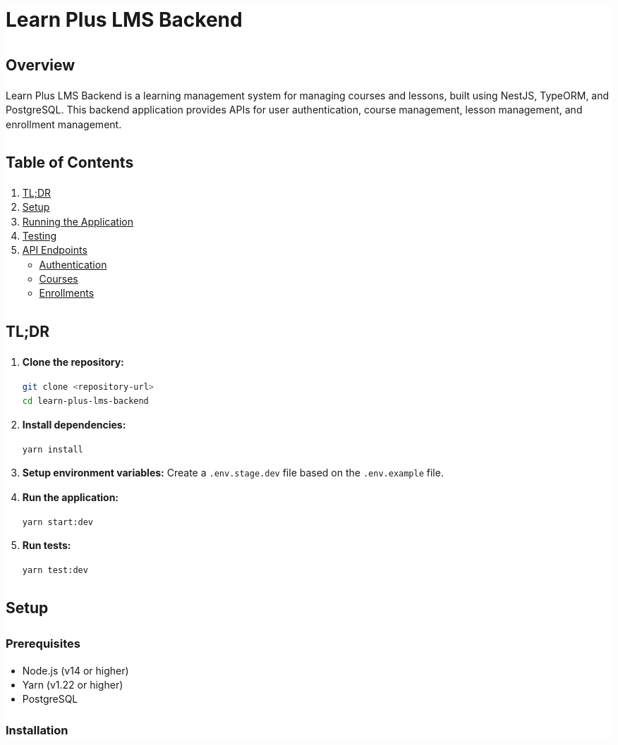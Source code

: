 # Learn Plus LMS Backend

## Overview
Learn Plus LMS Backend is a learning management system for managing courses and lessons, built using NestJS, TypeORM, and PostgreSQL. This backend application provides APIs for user authentication, course management, lesson management, and enrollment management.

## Table of Contents
1. [TL;DR](#tldr)
2. [Setup](#setup)
3. [Running the Application](#running-the-application)
4. [Testing](#testing)
5. [API Endpoints](#api-endpoints)
   - [Authentication](#authentication)
   - [Courses](#courses)
   - [Enrollments](#enrollments)

## TL;DR

1. **Clone the repository:**
   ```sh
   git clone <repository-url>
   cd learn-plus-lms-backend
   ```

2. **Install dependencies:**
   ```sh
   yarn install
   ```

3. **Setup environment variables:**
   Create a `.env.stage.dev` file based on the `.env.example` file.

4. **Run the application:**
   ```sh
   yarn start:dev
   ```

5. **Run tests:**
   ```sh
   yarn test:dev
   ```

## Setup

### Prerequisites
- Node.js (v14 or higher)
- Yarn (v1.22 or higher)
- PostgreSQL

### Installation
